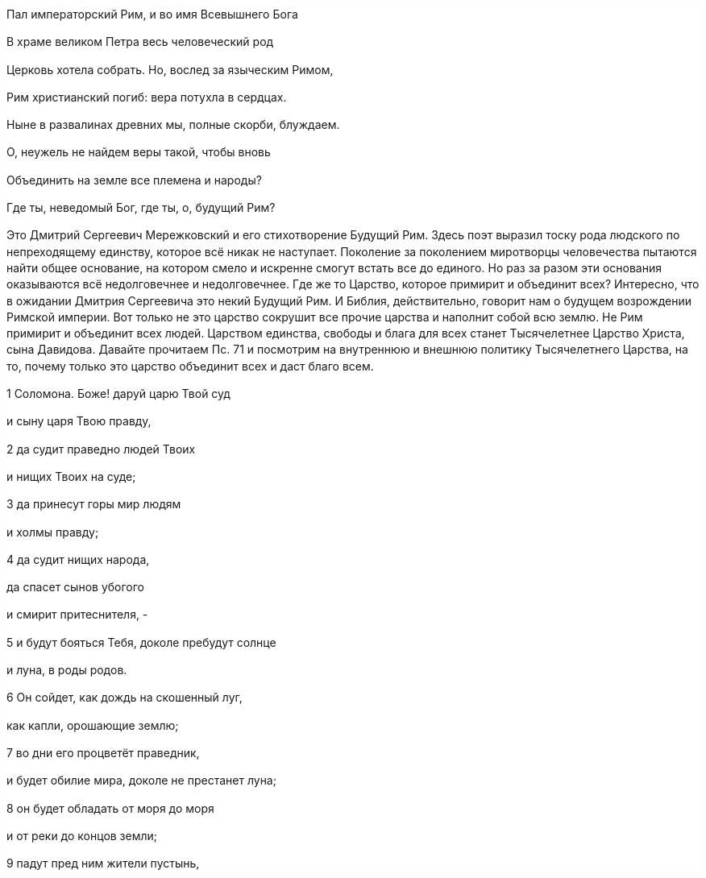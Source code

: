 Пал императорский Рим, и во имя Всевышнего Бога

В храме великом Петра весь человеческий род

Церковь хотела собрать. Но, вослед за языческим Римом,

Рим христианский погиб: вера потухла в сердцах.

Ныне в развалинах древних мы, полные скорби, блуждаем.

О, неужель не найдем веры такой, чтобы вновь

Объединить на земле все племена и народы?

Где ты, неведомый Бог, где ты, о, будущий Рим?

Это Дмитрий Сергеевич Мережковский и его стихотворение Будущий Рим. Здесь поэт выразил тоску рода людского по непреходящему единству, которое всё никак не наступает. Поколение за поколением миротворцы человечества пытаются найти общее основание, на котором смело и искренне смогут встать все до единого. Но раз за разом эти основания оказываются всё недолговечнее и недолговечнее. Где же то Царство, которое примирит и объединит всех? Интересно, что в ожидании Дмитрия Сергеевича это некий Будущий Рим. И Библия, действительно, говорит нам о будущем возрождении Римской империи. Вот только не это царство сокрушит все прочие царства и наполнит собой всю землю. Не Рим примирит и объединит всех людей. Царством единства, свободы и блага для всех станет Тысячелетнее Царство Христа, сына Давидова.
Давайте прочитаем Пс. 71 и посмотрим на внутреннюю и внешнюю политику Тысячелетнего Царства, на то, почему только это царство объединит всех и даст благо всем.


1 Соломона. Боже! даруй царю Твой суд

и сыну царя Твою правду,

2 да судит праведно людей Твоих

и нищих Твоих на суде;

3 да принесут горы мир людям

и холмы правду;

4 да судит нищих народа,

да спасет сынов убогого

и смирит притеснителя, -

5 и будут бояться Тебя, доколе пребудут солнце

и луна, в роды родов.

6 Он сойдет, как дождь на скошенный луг,

как капли, орошающие землю;

7 во дни его процветёт праведник,

и будет обилие мира, доколе не престанет луна;

8 он будет обладать от моря до моря

и от реки до концов земли;

9 падут пред ним жители пустынь,
